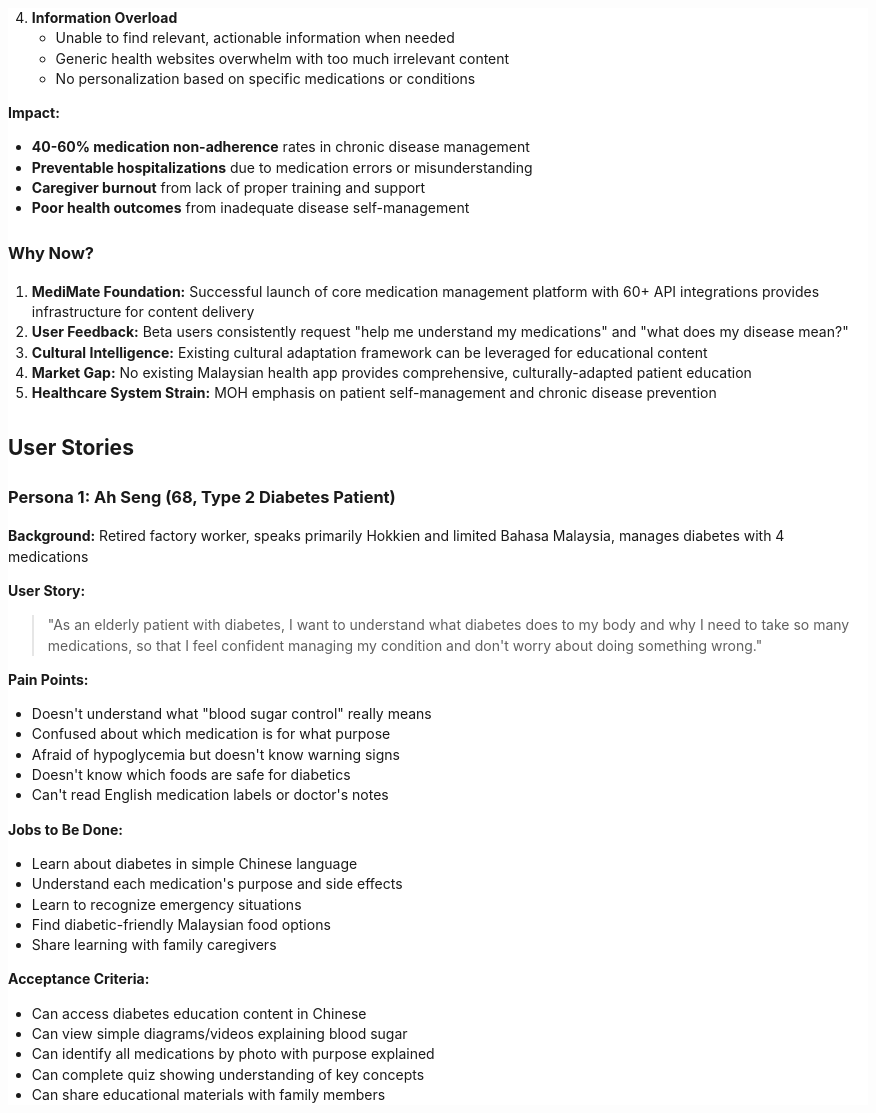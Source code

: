 4. **Information Overload**
   - Unable to find relevant, actionable information when needed
   - Generic health websites overwhelm with too much irrelevant content
   - No personalization based on specific medications or conditions

**Impact:**
- **40-60% medication non-adherence** rates in chronic disease management
- **Preventable hospitalizations** due to medication errors or misunderstanding
- **Caregiver burnout** from lack of proper training and support
- **Poor health outcomes** from inadequate disease self-management

### Why Now?

1. **MediMate Foundation:** Successful launch of core medication management platform with 60+ API integrations provides infrastructure for content delivery
2. **User Feedback:** Beta users consistently request "help me understand my medications" and "what does my disease mean?"
3. **Cultural Intelligence:** Existing cultural adaptation framework can be leveraged for educational content
4. **Market Gap:** No existing Malaysian health app provides comprehensive, culturally-adapted patient education
5. **Healthcare System Strain:** MOH emphasis on patient self-management and chronic disease prevention

## User Stories

### Persona 1: Ah Seng (68, Type 2 Diabetes Patient)

**Background:** Retired factory worker, speaks primarily Hokkien and limited Bahasa Malaysia, manages diabetes with 4 medications

**User Story:**
> "As an elderly patient with diabetes, I want to understand what diabetes does to my body and why I need to take so many medications, so that I feel confident managing my condition and don't worry about doing something wrong."

**Pain Points:**
- Doesn't understand what "blood sugar control" really means
- Confused about which medication is for what purpose
- Afraid of hypoglycemia but doesn't know warning signs
- Doesn't know which foods are safe for diabetics
- Can't read English medication labels or doctor's notes

**Jobs to Be Done:**
- Learn about diabetes in simple Chinese language
- Understand each medication's purpose and side effects
- Learn to recognize emergency situations
- Find diabetic-friendly Malaysian food options
- Share learning with family caregivers

**Acceptance Criteria:**
- Can access diabetes education content in Chinese
- Can view simple diagrams/videos explaining blood sugar
- Can identify all medications by photo with purpose explained
- Can complete quiz showing understanding of key concepts
- Can share educational materials with family members
